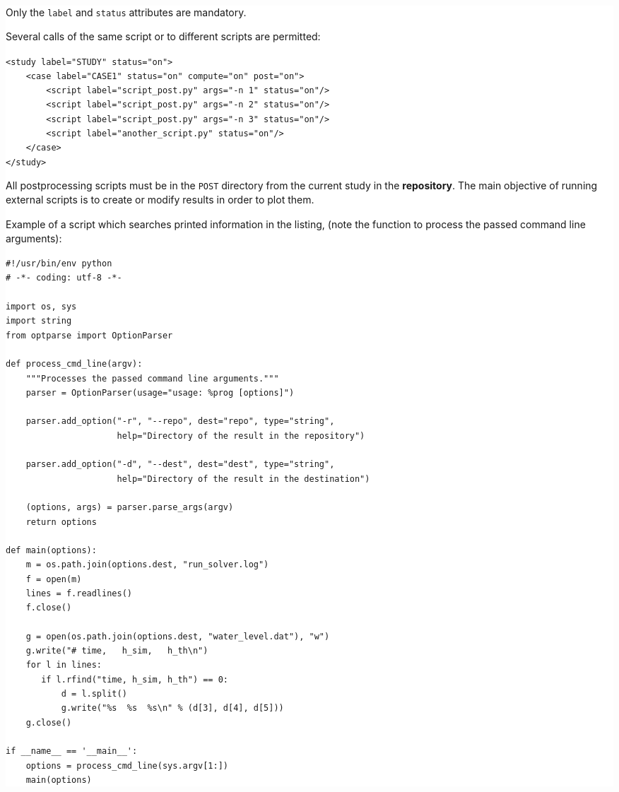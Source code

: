 Only the `label` and `status` attributes are mandatory.

Several calls of the same script or to different scripts are permitted:
```{.xml}
<study label="STUDY" status="on">
    <case label="CASE1" status="on" compute="on" post="on">
        <script label="script_post.py" args="-n 1" status="on"/>
        <script label="script_post.py" args="-n 2" status="on"/>
        <script label="script_post.py" args="-n 3" status="on"/>
        <script label="another_script.py" status="on"/>
    </case>
</study>
```

All postprocessing scripts must be in the `POST` directory from
the current study in the **repository**.
The main objective of running external scripts is to create or modify
results in order to plot them.

Example of a script which searches printed information in the listing,
(note the function to process the passed command line arguments):
```{.py}
#!/usr/bin/env python
# -*- coding: utf-8 -*-

import os, sys
import string
from optparse import OptionParser

def process_cmd_line(argv):
    """Processes the passed command line arguments."""
    parser = OptionParser(usage="usage: %prog [options]")

    parser.add_option("-r", "--repo", dest="repo", type="string",
                      help="Directory of the result in the repository")

    parser.add_option("-d", "--dest", dest="dest", type="string",
                      help="Directory of the result in the destination")

    (options, args) = parser.parse_args(argv)
    return options

def main(options):
    m = os.path.join(options.dest, "run_solver.log")
    f = open(m)
    lines = f.readlines()
    f.close()

    g = open(os.path.join(options.dest, "water_level.dat"), "w")
    g.write("# time,   h_sim,   h_th\n")
    for l in lines:
       if l.rfind("time, h_sim, h_th") == 0:
           d = l.split()
           g.write("%s  %s  %s\n" % (d[3], d[4], d[5]))
    g.close()

if __name__ == '__main__':
    options = process_cmd_line(sys.argv[1:])
    main(options)
```
